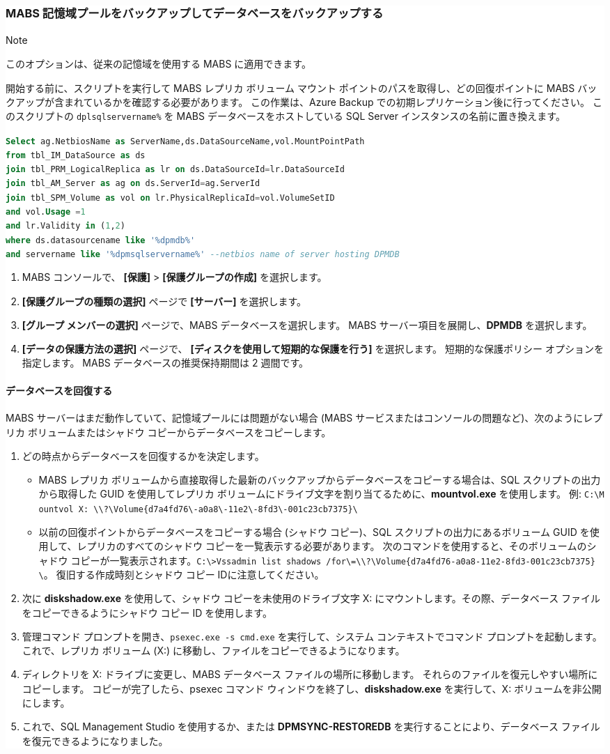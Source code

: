 ### <a name="back-up-the-database-by-backing-up-the-mabs-storage-pool"></a>MABS 記憶域プールをバックアップしてデータベースをバックアップする

> [!NOTE]
> このオプションは、従来の記憶域を使用する MABS に適用できます。

開始する前に、スクリプトを実行して MABS レプリカ ボリューム マウント ポイントのパスを取得し、どの回復ポイントに MABS バックアップが含まれているかを確認する必要があります。 この作業は、Azure Backup での初期レプリケーション後に行ってください。 このスクリプトの `dplsqlservername%` を MABS データベースをホストしている SQL Server インスタンスの名前に置き換えます。

```SQL
Select ag.NetbiosName as ServerName,ds.DataSourceName,vol.MountPointPath
from tbl_IM_DataSource as ds
join tbl_PRM_LogicalReplica as lr on ds.DataSourceId=lr.DataSourceId
join tbl_AM_Server as ag on ds.ServerId=ag.ServerId
join tbl_SPM_Volume as vol on lr.PhysicalReplicaId=vol.VolumeSetID
and vol.Usage =1
and lr.Validity in (1,2)
where ds.datasourcename like '%dpmdb%'
and servername like '%dpmsqlservername%' --netbios name of server hosting DPMDB
```

1. MABS コンソールで、 **[保護]**  >  **[保護グループの作成]** を選択します。

2. **[保護グループの種類の選択]** ページで **[サーバー]** を選択します。

3. **[グループ メンバーの選択]** ページで、MABS データベースを選択します。 MABS サーバー項目を展開し、**DPMDB** を選択します。

4. **[データの保護方法の選択]** ページで、 **[ディスクを使用して短期的な保護を行う]** を選択します。 短期的な保護ポリシー オプションを指定します。 MABS データベースの推奨保持期間は 2 週間です。

#### <a name="recover-the-database"></a>データベースを回復する

MABS サーバーはまだ動作していて、記憶域プールには問題がない場合 (MABS サービスまたはコンソールの問題など)、次のようにレプリカ ボリュームまたはシャドウ コピーからデータベースをコピーします。

1. どの時点からデータベースを回復するかを決定します。

    - MABS レプリカ ボリュームから直接取得した最新のバックアップからデータベースをコピーする場合は、SQL スクリプトの出力から取得した GUID を使用してレプリカ ボリュームにドライブ文字を割り当てるために、**mountvol.exe** を使用します。 例: `C:\Mountvol X: \\?\Volume{d7a4fd76\-a0a8\-11e2\-8fd3\-001c23cb7375}\`

    - 以前の回復ポイントからデータベースをコピーする場合 (シャドウ コピー)、SQL スクリプトの出力にあるボリューム GUID を使用して、レプリカのすべてのシャドウ コピーを一覧表示する必要があります。 次のコマンドを使用すると、そのボリュームのシャドウ コピーが一覧表示されます。`C:\>Vssadmin list shadows /for\=\\?\Volume{d7a4fd76-a0a8-11e2-8fd3-001c23cb7375}\`。 復旧する作成時刻とシャドウ コピー IDに注意してください。

2. 次に **diskshadow.exe** を使用して、シャドウ コピーを未使用のドライブ文字 X: にマウントします。その際、データベース ファイルをコピーできるようにシャドウ コピー ID を使用します。

3. 管理コマンド プロンプトを開き、`psexec.exe -s cmd.exe` を実行して、システム コンテキストでコマンド プロンプトを起動します。これで、レプリカ ボリューム (X:) に移動し、ファイルをコピーできるようになります。

4. ディレクトリを X: ドライブに変更し、MABS データベース ファイルの場所に移動します。 それらのファイルを復元しやすい場所にコピーします。 コピーが完了したら、psexec コマンド ウィンドウを終了し、**diskshadow.exe** を実行して、X: ボリュームを非公開にします。

5. これで、SQL Management Studio を使用するか、または **DPMSYNC\-RESTOREDB** を実行することにより、データベース ファイルを復元できるようになりました。
